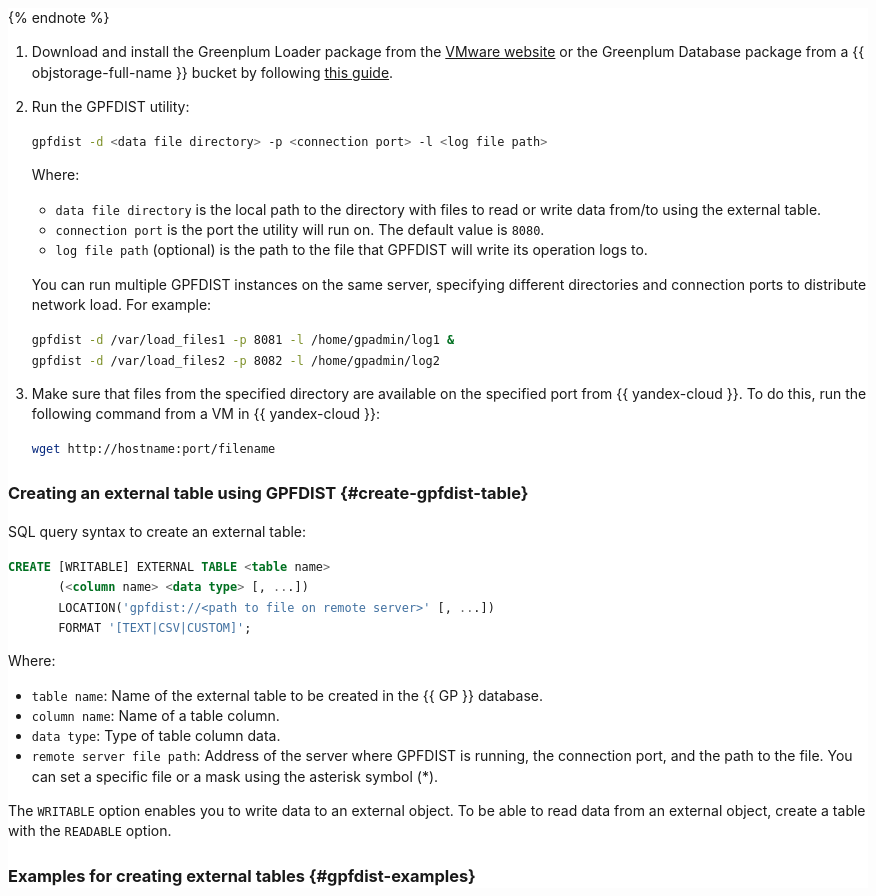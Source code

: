 {% endnote %}


1. Download and install the Greenplum Loader package from the [VMware website](https://greenplum.docs.pivotal.io/6-19/client_tool_guides/installing.html) or the Greenplum Database package from a {{ objstorage-full-name }} bucket by following [this guide](./greenplum-db.md).

1. Run the GPFDIST utility:

   ```bash
   gpfdist -d <data file directory> -p <connection port> -l <log file path>
   ```

   Where:

   * `data file directory` is the local path to the directory with files to read or write data from/to using the external table.
   * `connection port` is the port the utility will run on. The default value is `8080`.
   * `log file path` (optional) is the path to the file that GPFDIST will write its operation logs to.

   You can run multiple GPFDIST instances on the same server, specifying different directories and connection ports to distribute network load. For example:

   ```bash
   gpfdist -d /var/load_files1 -p 8081 -l /home/gpadmin/log1 &
   gpfdist -d /var/load_files2 -p 8082 -l /home/gpadmin/log2
   ```

1. Make sure that files from the specified directory are available on the specified port from {{ yandex-cloud }}. To do this, run the following command from a VM in {{ yandex-cloud }}:

   ```bash
   wget http://hostname:port/filename
   ```

### Creating an external table using GPFDIST {#create-gpfdist-table}

SQL query syntax to create an external table:

```sql
CREATE [WRITABLE] EXTERNAL TABLE <table name>
       (<column name> <data type> [, ...])
       LOCATION('gpfdist://<path to file on remote server>' [, ...])
       FORMAT '[TEXT|CSV|CUSTOM]';
```

Where:

* `table name`: Name of the external table to be created in the {{ GP }} database.
* `column name`: Name of a table column.
* `data type`: Type of table column data.
* `remote server file path`: Address of the server where GPFDIST is running, the connection port, and the path to the file. You can set a specific file or a mask using the asterisk symbol (*).

The `WRITABLE` option enables you to write data to an external object. To be able to read data from an external object, create a table with the `READABLE` option.

### Examples for creating external tables {#gpfdist-examples}
